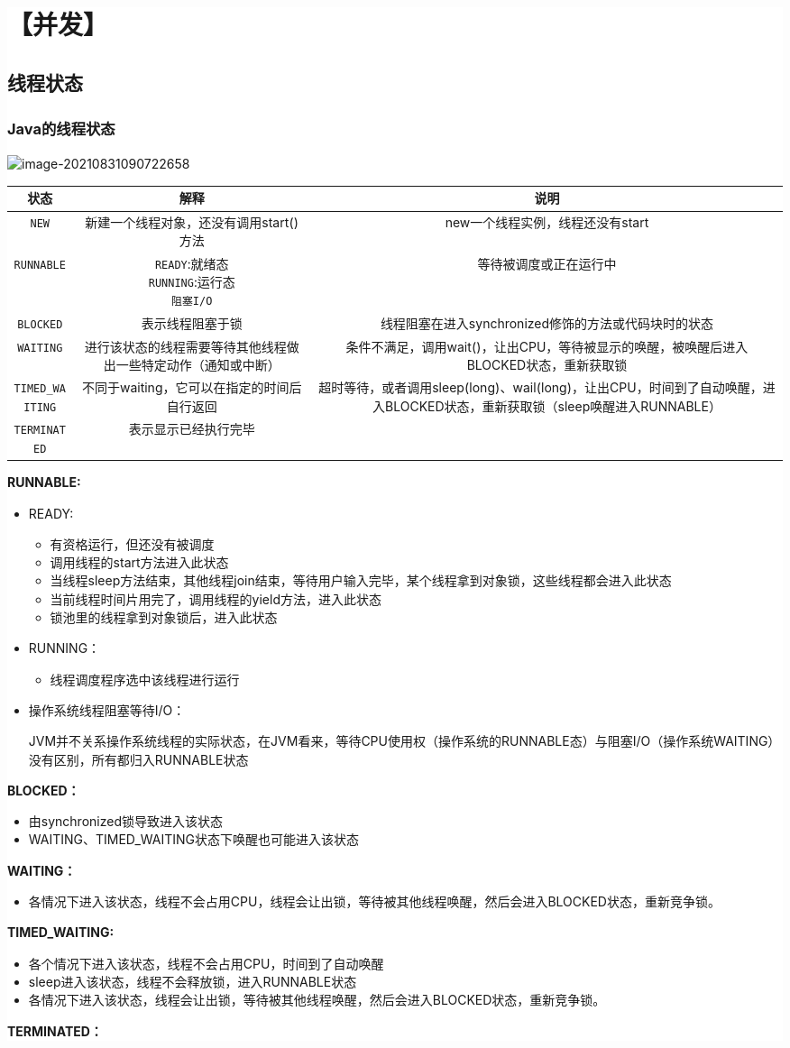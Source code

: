 # 【并发】

## 线程状态

### Java的线程状态

![image-20210831090722658](https://chongming-images.oss-cn-hangzhou.aliyuncs.com/images-masterimage-20210831090722658.png)

|      状态       |                             解释                             |                             说明                             |
| :-------------: | :----------------------------------------------------------: | :----------------------------------------------------------: |
|      `NEW`      |           新建一个线程对象，还没有调用start()方法            |               new一个线程实例，线程还没有start               |
|   `RUNNABLE`    |     `READY`:就绪态<br />`RUNNING`:运行态<br />`阻塞I/O`      |                    等待被调度或正在运行中                    |
|    `BLOCKED`    |                       表示线程阻塞于锁                       |     线程阻塞在进入synchronized修饰的方法或代码块时的状态     |
|    `WAITING`    | 进行该状态的线程需要等待其他线程做出一些特定动作（通知或中断） | 条件不满足，调用wait()，让出CPU，等待被显示的唤醒，被唤醒后进入BLOCKED状态，重新获取锁 |
| `TIMED_WAITING` |         不同于waiting，它可以在指定的时间后自行返回          | 超时等待，或者调用sleep(long)、wail(long)，让出CPU，时间到了自动唤醒，进入BLOCKED状态，重新获取锁（sleep唤醒进入RUNNABLE） |
|  `TERMINATED`   |                     表示显示已经执行完毕                     |                                                              |

**RUNNABLE:**

- READY:

  - 有资格运行，但还没有被调度
  - 调用线程的start方法进入此状态
  - 当线程sleep方法结束，其他线程join结束，等待用户输入完毕，某个线程拿到对象锁，这些线程都会进入此状态
  - 当前线程时间片用完了，调用线程的yield方法，进入此状态
  - 锁池里的线程拿到对象锁后，进入此状态

- RUNNING：

  - 线程调度程序选中该线程进行运行

- 操作系统线程阻塞等待I/O：

  JVM并不关系操作系统线程的实际状态，在JVM看来，等待CPU使用权（操作系统的RUNNABLE态）与阻塞I/O（操作系统WAITING）没有区别，所有都归入RUNNABLE状态

**BLOCKED：**

- 由synchronized锁导致进入该状态
- WAITING、TIMED_WAITING状态下唤醒也可能进入该状态

**WAITING：**

- 各情况下进入该状态，线程不会占用CPU，线程会让出锁，等待被其他线程唤醒，然后会进入BLOCKED状态，重新竞争锁。

**TIMED_WAITING:**

- 各个情况下进入该状态，线程不会占用CPU，时间到了自动唤醒
- sleep进入该状态，线程不会释放锁，进入RUNNABLE状态
- 各情况下进入该状态，线程会让出锁，等待被其他线程唤醒，然后会进入BLOCKED状态，重新竞争锁。

**TERMINATED：**
